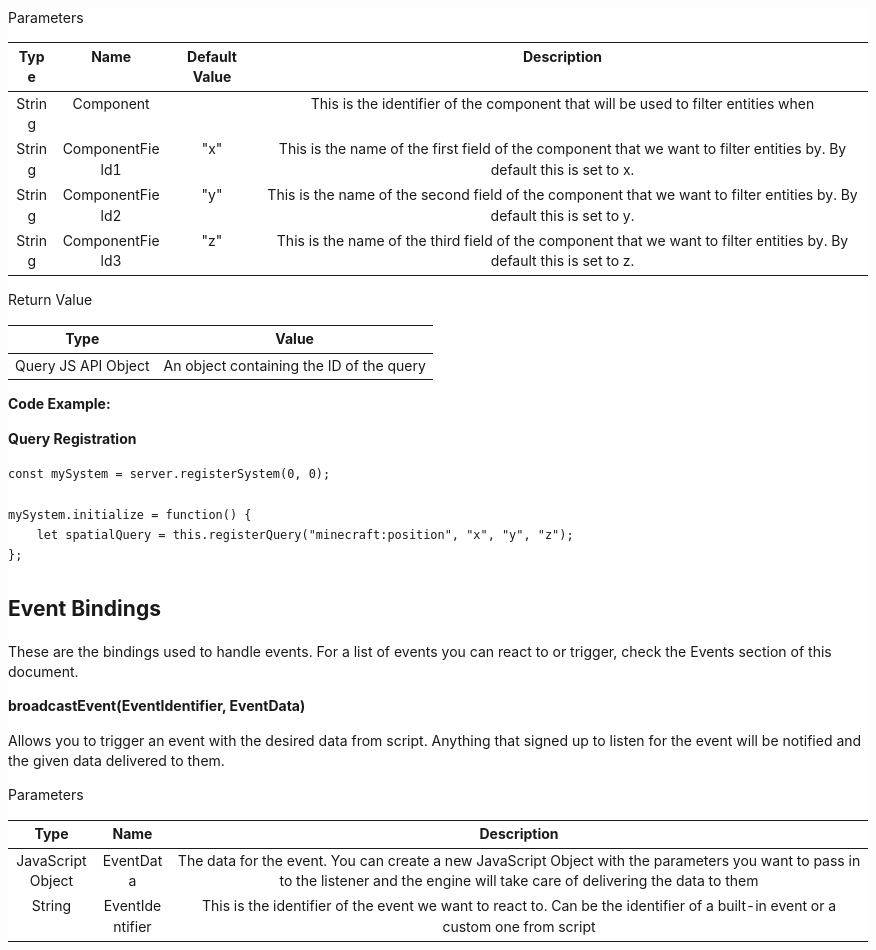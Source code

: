 

Parameters

| Type| Name| Default Value| Description |
|:-----------:|:-----------:|:-----------:|:-----------:|
| String| Component| | This is the identifier of the component that will be used to filter entities when |
| String| ComponentField1| "x"| This is the name of the first field of the component that we want to filter entities by. By default this is set to x. |
| String| ComponentField2| "y"| This is the name of the second field of the component that we want to filter entities by. By default this is set to y. |
| String| ComponentField3| "z"| This is the name of the third field of the component that we want to filter entities by. By default this is set to z. |




Return Value

| Type| Value |
|:-----------:|:-----------:|
| Query JS API Object| An object containing the ID of the query |


**Code Example:**

**Query Registration**
```
const mySystem = server.registerSystem(0, 0);

mySystem.initialize = function() {
	let spatialQuery = this.registerQuery("minecraft:position", "x", "y", "z");
};
```



## Event Bindings

These are the bindings used to handle events. For a list of events you can react to or trigger, check the Events section of this document.



**broadcastEvent(EventIdentifier, EventData)**

Allows you to trigger an event with the desired data from script. Anything that signed up to listen for the event will be notified and the given data delivered to them.



Parameters

| Type| Name| Description |
|:-----------:|:-----------:|:-----------:|
| JavaScript Object| EventData| The data for the event. You can create a new JavaScript Object with the parameters you want to pass in to the listener and the engine will take care of delivering the data to them |
| String| EventIdentifier| This is the identifier of the event we want to react to. Can be the identifier of a built-in event or a custom one from script |


